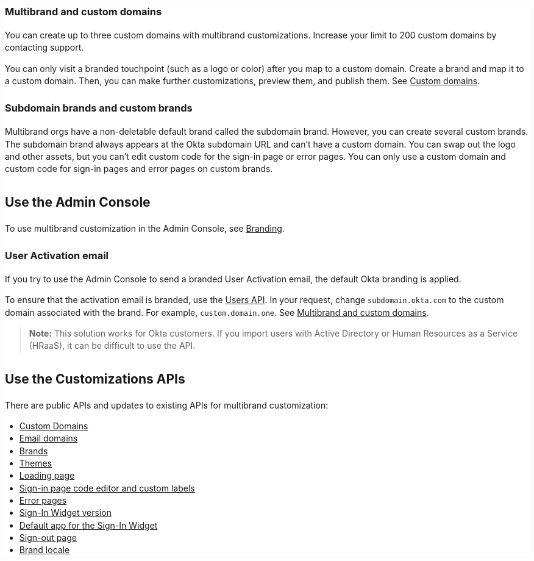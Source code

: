 ### Multibrand and custom domains

You can create up to three custom domains with multibrand customizations. Increase your limit to 200 custom domains by contacting support.

You can only visit a branded touchpoint (such as a logo or color) after you map to a custom domain. Create a brand and map it to a custom domain. Then, you can make further customizations, preview them, and publish them. See [Custom domains](/docs/guides/custom-url-domain/main/#about-okta-domain-customization).

### Subdomain brands and custom brands

Multibrand orgs have a non-deletable default brand called the subdomain brand. However, you can create several custom brands. The subdomain brand always appears at the Okta subdomain URL and can’t have a custom domain. You can swap out the logo and other assets, but you can’t edit custom code for the sign-in page or error pages. You can only use a custom domain and custom code for sign-in pages and error pages on custom brands.

## Use the Admin Console

To use multibrand customization in the Admin Console, see [Branding](https://help.okta.com/okta_help.htm?type=oie&id=csh-branding).

### User Activation email

If you try to use the Admin Console to send a branded User Activation email, the default Okta branding is applied.

To ensure that the activation email is branded, use the [Users API](https://developer.okta.com/docs/api/openapi/okta-management/management/tag/UserLifecycle/#tag/UserLifecycle/operation/activateUser). In your request, change `subdomain.okta.com` to the custom domain associated with the brand. For example, `custom.domain.one`. See [Multibrand and custom domains](#multibrand-and-custom-domains).

> **Note:** This solution works for Okta customers. If you import users with Active Directory or Human Resources as a Service (HRaaS), it can be difficult to use the API.

## Use the Customizations APIs

There are public APIs and updates to existing APIs for multibrand customization:

- [Custom Domains](https://developer.okta.com/docs/api/openapi/okta-management/management/tag/CustomDomain/)
- [Email domains](https://developer.okta.com/docs/api/openapi/okta-management/management/tag/EmailDomain/)
- [Brands](https://developer.okta.com/docs/api/openapi/okta-management/management/tag/Brands/)
- [Themes](https://developer.okta.com/docs/api/openapi/okta-management/management/tag/Themes/)
- [Loading page](https://developer.okta.com/docs/api/openapi/okta-management/management/tag/Themes/#tag/Themes/operation/listBrandThemes!c=200&path=loadingPageTouchPointVariant&t=response)
- [Sign-in page code editor and custom labels](https://developer.okta.com/docs/api/openapi/okta-management/management/tag/CustomPages/#tag/CustomPages/operation/getCustomizedSignInPage)
- [Error pages](https://developer.okta.com/docs/api/openapi/okta-management/management/tag/CustomPages/#tag/CustomPages/operation/getCustomizedErrorPage)
- [Sign-In Widget version](https://developer.okta.com/docs/api/openapi/okta-management/management/tag/CustomPages/#tag/CustomPages/operation/listAllSignInWidgetVersions)
- [Default app for the Sign-In Widget](https://developer.okta.com/docs/api/openapi/okta-management/management/tag/Brands/#tag/Brands/operation/listBrands!c=200&path=defaultApp&t=response)
- [Sign-out page](https://developer.okta.com/docs/api/openapi/okta-management/management/tag/CustomPages/#tag/CustomPages/operation/getSignOutPageSettings)
- [Brand locale](https://developer.okta.com/docs/api/openapi/okta-management/management/tag/Brands/#tag/Brands/operation/listBrands!c=200&path=locale&t=response)
